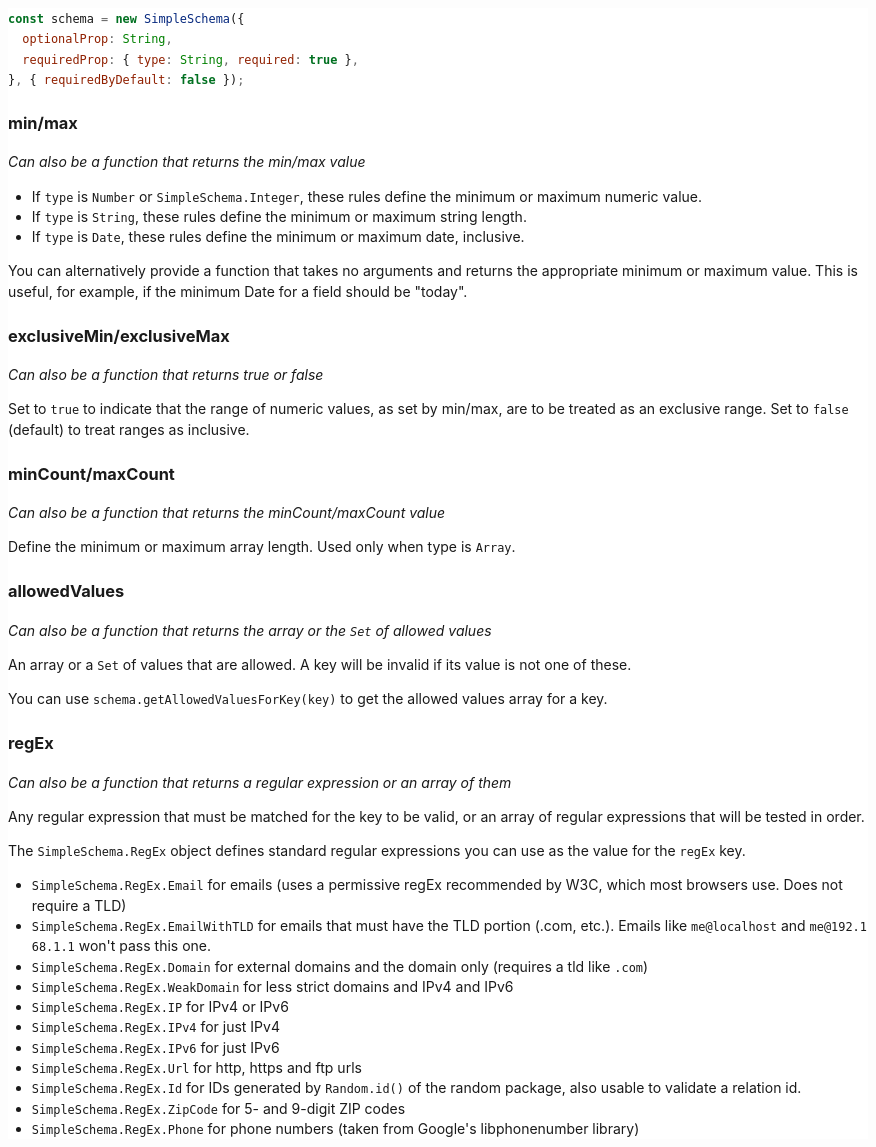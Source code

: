 ```js
const schema = new SimpleSchema({
  optionalProp: String,
  requiredProp: { type: String, required: true },
}, { requiredByDefault: false });
```

### min/max

*Can also be a function that returns the min/max value*

- If `type` is `Number` or `SimpleSchema.Integer`, these rules define the minimum or maximum numeric value.
- If `type` is `String`, these rules define the minimum or maximum string length.
- If `type` is `Date`, these rules define the minimum or maximum date, inclusive.

You can alternatively provide a function that takes no arguments and returns the appropriate minimum or maximum value. This is useful, for example, if the minimum Date for a field should be "today".

### exclusiveMin/exclusiveMax

*Can also be a function that returns true or false*

Set to `true` to indicate that the range of numeric values, as set by min/max, are to be treated as an exclusive range. Set to `false` (default) to treat ranges as inclusive.

### minCount/maxCount

*Can also be a function that returns the minCount/maxCount value*

Define the minimum or maximum array length. Used only when type is `Array`.

### allowedValues

*Can also be a function that returns the array or the `Set` of allowed values*

An array or a `Set` of values that are allowed. A key will be invalid if its value is not one of these.

You can use `schema.getAllowedValuesForKey(key)` to get the allowed values array for a key.

### regEx

*Can also be a function that returns a regular expression or an array of them*

Any regular expression that must be matched for the key to be valid, or an array of regular expressions that will be tested in order.

The `SimpleSchema.RegEx` object defines standard regular expressions you can use as the value for the `regEx` key.

- `SimpleSchema.RegEx.Email` for emails (uses a permissive regEx recommended by W3C, which most browsers use. Does not require a TLD)
- `SimpleSchema.RegEx.EmailWithTLD` for emails that must have the TLD portion (.com, etc.). Emails like `me@localhost` and `me@192.168.1.1` won't pass this one.
- `SimpleSchema.RegEx.Domain` for external domains and the domain only (requires a tld like `.com`)
- `SimpleSchema.RegEx.WeakDomain` for less strict domains and IPv4 and IPv6
- `SimpleSchema.RegEx.IP` for IPv4 or IPv6
- `SimpleSchema.RegEx.IPv4` for just IPv4
- `SimpleSchema.RegEx.IPv6` for just IPv6
- `SimpleSchema.RegEx.Url` for http, https and ftp urls
- `SimpleSchema.RegEx.Id` for IDs generated by `Random.id()` of the random package, also usable to validate a relation id.
- `SimpleSchema.RegEx.ZipCode` for 5- and 9-digit ZIP codes
- `SimpleSchema.RegEx.Phone` for phone numbers (taken from Google's libphonenumber library)
